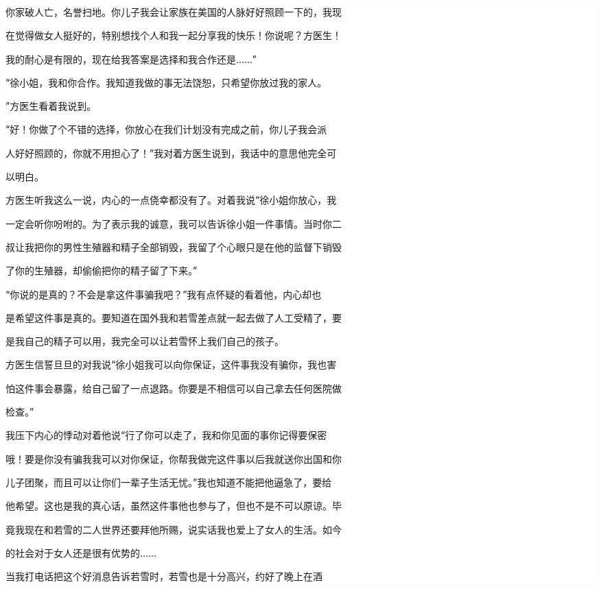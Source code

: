 你家破人亡，名誉扫地。你儿子我会让家族在美国的人脉好好照顾一下的，我现

在觉得做女人挺好的，特别想找个人和我一起分享我的快乐！你说呢？方医生！

我的耐心是有限的，现在给我答案是选择和我合作还是……”





“徐小姐，我和你合作。我知道我做的事无法饶恕，只希望你放过我的家人。

”方医生看着我说到。



“好！你做了个不错的选择，你放心在我们计划没有完成之前，你儿子我会派

人好好照顾的，你就不用担心了！”我对着方医生说到，我话中的意思他完全可

以明白。







方医生听我这么一说，内心的一点侥幸都没有了。对着我说“徐小姐你放心，我

一定会听你吩咐的。为了表示我的诚意，我可以告诉徐小姐一件事情。当时你二

叔让我把你的男性生殖器和精子全部销毁，我留了个心眼只是在他的监督下销毁

了你的生殖器，却偷偷把你的精子留了下来。”



“你说的是真的？不会是拿这件事骗我吧？”我有点怀疑的看着他，内心却也

是希望这件事是真的。要知道在国外我和若雪差点就一起去做了人工受精了，要

是我自己的精子可以用，我完全可以让若雪怀上我们自己的孩子。





方医生信誓旦旦的对我说“徐小姐我可以向你保证，这件事我没有骗你，我也害

怕这件事会暴露，给自己留了一点退路。你要是不相信可以自己拿去任何医院做

检查。”





我压下内心的悸动对着他说“行了你可以走了，我和你见面的事你记得要保密

哦！要是你没有骗我我可以对你保证，你帮我做完这件事以后我就送你出国和你

儿子团聚，而且可以让你们一辈子生活无忧。”我也知道不能把他逼急了，要给

他希望。这也是我的真心话，虽然这件事他也参与了，但也不是不可以原谅。毕

竟我现在和若雪的二人世界还要拜他所赐，说实话我也爱上了女人的生活。如今

的社会对于女人还是很有优势的……



当我打电话把这个好消息告诉若雪时，若雪也是十分高兴，约好了晚上在酒
